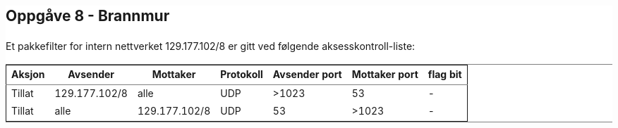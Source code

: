 
<a id="org6830a81"></a>

## Oppgåve 8 - Brannmur

Et pakkefilter for intern nettverket 129.177.102/8 er gitt ved følgende
aksesskontroll-liste:

<table border="2" cellspacing="0" cellpadding="6" rules="groups" frame="hsides">


<colgroup>
<col  class="org-left" />

<col  class="org-left" />

<col  class="org-left" />

<col  class="org-left" />

<col  class="org-right" />

<col  class="org-right" />

<col  class="org-left" />
</colgroup>
<thead>
<tr>
<th scope="col" class="org-left">Aksjon</th>
<th scope="col" class="org-left">Avsender</th>
<th scope="col" class="org-left">Mottaker</th>
<th scope="col" class="org-left">Protokoll</th>
<th scope="col" class="org-right">Avsender port</th>
<th scope="col" class="org-right">Mottaker port</th>
<th scope="col" class="org-left">flag bit</th>
</tr>
</thead>

<tbody>
<tr>
<td class="org-left">Tillat</td>
<td class="org-left">129.177.102/8</td>
<td class="org-left">alle</td>
<td class="org-left">UDP</td>
<td class="org-right">>1023</td>
<td class="org-right">53</td>
<td class="org-left">-</td>
</tr>


<tr>
<td class="org-left">Tillat</td>
<td class="org-left">alle</td>
<td class="org-left">129.177.102/8</td>
<td class="org-left">UDP</td>
<td class="org-right">53</td>
<td class="org-right">>1023</td>
<td class="org-left">-</td>
</tr>
